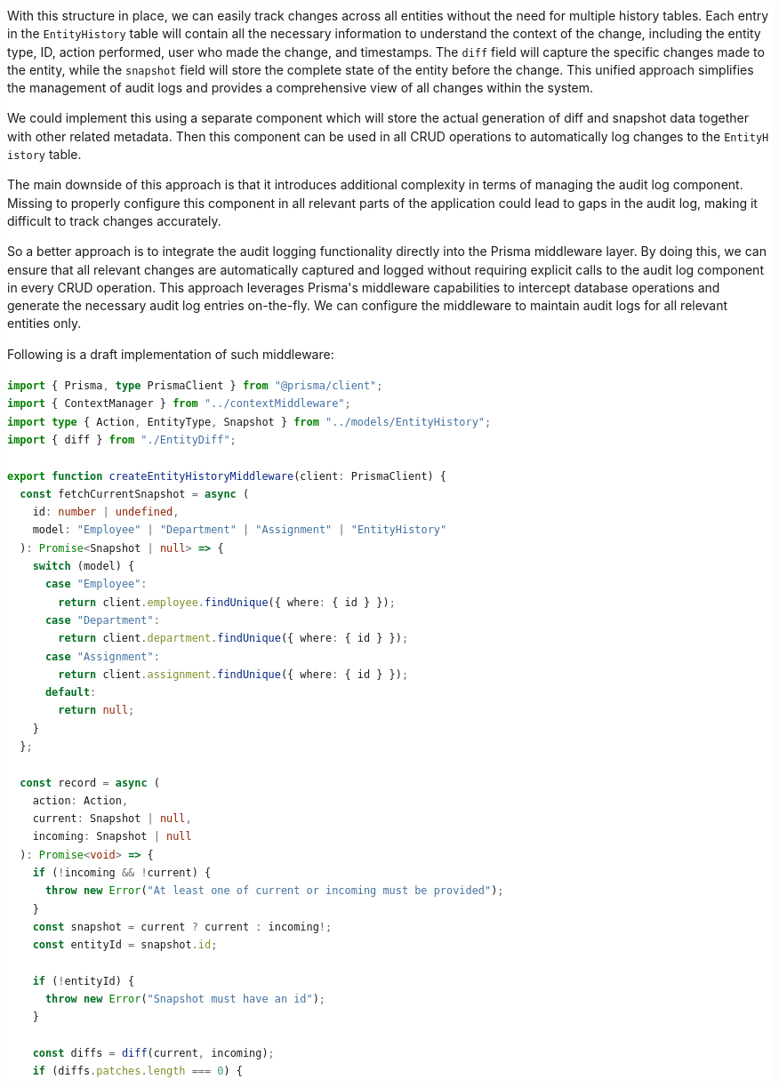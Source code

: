 With this structure in place, we can easily track changes across all entities without the need for multiple history tables. Each entry in the `EntityHistory` table will contain all the necessary information to understand the context of the change, including the entity type, ID, action performed, user who made the change, and timestamps. The `diff` field will capture the specific changes made to the entity, while the `snapshot` field will store the complete state of the entity before the change. This unified approach simplifies the management of audit logs and provides a comprehensive view of all changes within the system.

We could implement this using a separate component which will store the actual generation of diff and snapshot data together with other related metadata.
Then this component can be used in all CRUD operations to automatically log changes to the `EntityHistory` table.

The main downside of this approach is that it introduces additional complexity in terms of managing the audit log component. Missing to properly configure this component in all relevant parts of the application could lead to gaps in the audit log, making it difficult to track changes accurately.

So a better approach is to integrate the audit logging functionality directly into the Prisma middleware layer. By doing this, we can ensure that all relevant changes are automatically captured and logged without requiring explicit calls to the audit log component in every CRUD operation. This approach leverages Prisma's middleware capabilities to intercept database operations and generate the necessary audit log entries on-the-fly. We can configure the middleware to maintain audit logs for all relevant entities only.

Following is a draft implementation of such middleware:

```typescript
import { Prisma, type PrismaClient } from "@prisma/client";
import { ContextManager } from "../contextMiddleware";
import type { Action, EntityType, Snapshot } from "../models/EntityHistory";
import { diff } from "./EntityDiff";

export function createEntityHistoryMiddleware(client: PrismaClient) {
  const fetchCurrentSnapshot = async (
    id: number | undefined,
    model: "Employee" | "Department" | "Assignment" | "EntityHistory"
  ): Promise<Snapshot | null> => {
    switch (model) {
      case "Employee":
        return client.employee.findUnique({ where: { id } });
      case "Department":
        return client.department.findUnique({ where: { id } });
      case "Assignment":
        return client.assignment.findUnique({ where: { id } });
      default:
        return null;
    }
  };

  const record = async (
    action: Action,
    current: Snapshot | null,
    incoming: Snapshot | null
  ): Promise<void> => {
    if (!incoming && !current) {
      throw new Error("At least one of current or incoming must be provided");
    }
    const snapshot = current ? current : incoming!;
    const entityId = snapshot.id;

    if (!entityId) {
      throw new Error("Snapshot must have an id");
    }

    const diffs = diff(current, incoming);
    if (diffs.patches.length === 0) {
```